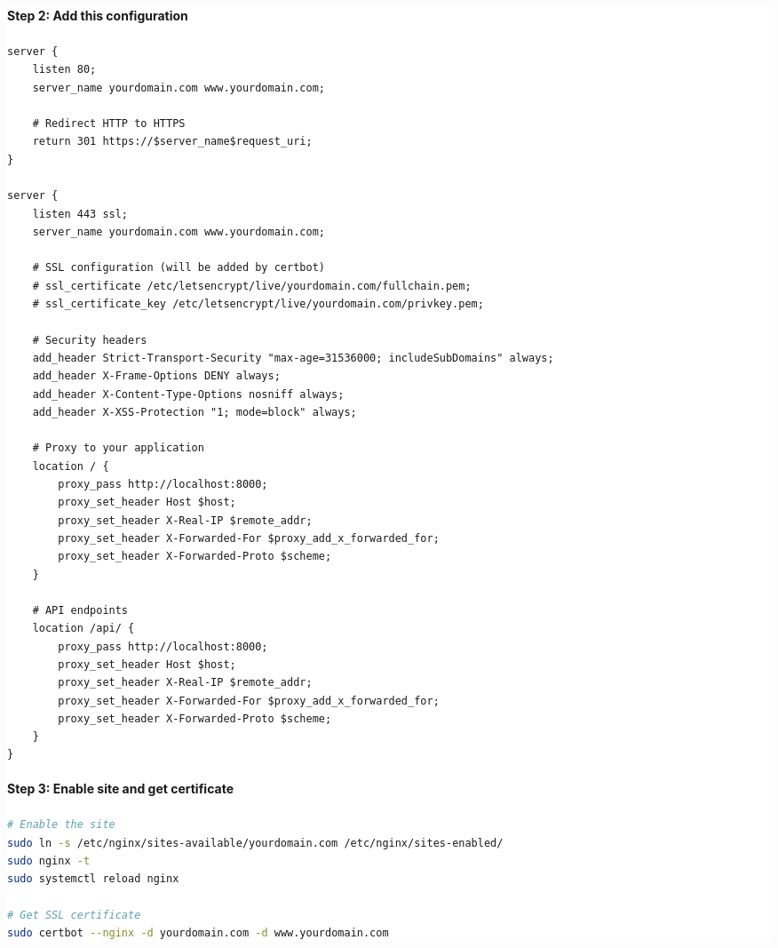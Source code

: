#### Step 2: Add this configuration
```nginx
server {
    listen 80;
    server_name yourdomain.com www.yourdomain.com;
    
    # Redirect HTTP to HTTPS
    return 301 https://$server_name$request_uri;
}

server {
    listen 443 ssl;
    server_name yourdomain.com www.yourdomain.com;
    
    # SSL configuration (will be added by certbot)
    # ssl_certificate /etc/letsencrypt/live/yourdomain.com/fullchain.pem;
    # ssl_certificate_key /etc/letsencrypt/live/yourdomain.com/privkey.pem;
    
    # Security headers
    add_header Strict-Transport-Security "max-age=31536000; includeSubDomains" always;
    add_header X-Frame-Options DENY always;
    add_header X-Content-Type-Options nosniff always;
    add_header X-XSS-Protection "1; mode=block" always;
    
    # Proxy to your application
    location / {
        proxy_pass http://localhost:8000;
        proxy_set_header Host $host;
        proxy_set_header X-Real-IP $remote_addr;
        proxy_set_header X-Forwarded-For $proxy_add_x_forwarded_for;
        proxy_set_header X-Forwarded-Proto $scheme;
    }
    
    # API endpoints
    location /api/ {
        proxy_pass http://localhost:8000;
        proxy_set_header Host $host;
        proxy_set_header X-Real-IP $remote_addr;
        proxy_set_header X-Forwarded-For $proxy_add_x_forwarded_for;
        proxy_set_header X-Forwarded-Proto $scheme;
    }
}
```

#### Step 3: Enable site and get certificate
```bash
# Enable the site
sudo ln -s /etc/nginx/sites-available/yourdomain.com /etc/nginx/sites-enabled/
sudo nginx -t
sudo systemctl reload nginx

# Get SSL certificate
sudo certbot --nginx -d yourdomain.com -d www.yourdomain.com
```
